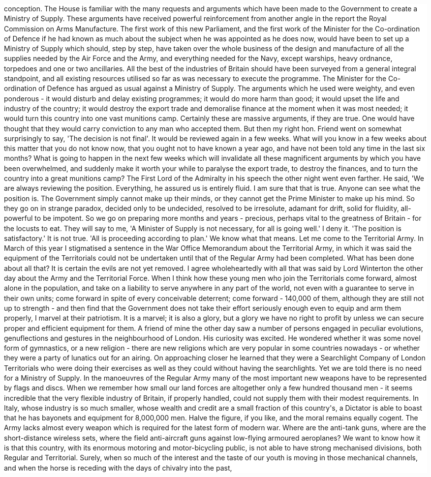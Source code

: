 conception. The House is familiar with the many requests and arguments which have been made to the Government to create a Ministry of Supply. These arguments have received powerful reinforcement from another angle in the report the Royal Commission on Arms Manufacture. The first work of this new Parliament, and the first work of the Minister for the Co-ordination of Defence if he had known as much about the subject when he was appointed as he does now, would have been to set up a Ministry of Supply which should, step by step, have taken over the whole business of the design and manufacture of all the supplies needed by the Air Force and the Army, and everything needed for the Navy, except warships, heavy ordnance, torpedoes and one or two ancillaries. All the best of the industries of Britain should have been surveyed from a general integral standpoint, and all existing resources utilised so far as was necessary to execute the programme. The Minister for the Co-ordination of Defence has argued as usual against a Ministry of Supply. The arguments which he used were weighty, and even ponderous - it would disturb and delay existing programmes; it would do more harm than good; it would upset the life and industry of the country; it would destroy the export trade and demoralise finance at the moment when it was most needed; it would turn this country into one vast munitions camp. Certainly these are massive arguments, if they are true. One would have thought that they would carry conviction to any man who accepted them. But then my right hon. Friend went on somewhat surprisingly to say, \'The decision is not final\'. It would be reviewed again in a few weeks. What will you know in a few weeks about this matter that you do not know now, that you ought not to have known a year ago, and have not been told any time in the last six months? What is going to happen in the next few weeks which will invalidate all these magnificent arguments by which you have been overwhelmed, and suddenly make it worth your while to paralyse the export trade, to destroy the finances, and to turn the country into a great munitions camp? The First Lord of the Admiralty in his speech the other night went even farther. He said, \'We are always reviewing the position. Everything, he assured us is entirely fluid. I am sure that that is true. Anyone can see what the position is. The Government simply cannot make up their minds, or they cannot get the Prime Minister to make up his mind. So they go on in strange paradox, decided only to be undecided, resolved to be irresolute, adamant for drift, solid for fluidity, all-powerful to be impotent. So we go on preparing more months and years - precious, perhaps vital to the greatness of Britain - for the locusts to eat. They will say to me, \'A Minister of Supply is not necessary, for all is going well.\' I deny it. \'The position is satisfactory.\' It is not true. \'All is proceeding according to plan.\' We know what that means. Let me come to the Territorial Army. In March of this year I stigmatised a sentence in the War Office Memorandum about the Territorial Army, in which it was said the equipment of the Territorials could not be undertaken until that of the Regular Army had been completed. What has been done about all that? It is certain the evils are not yet removed. I agree wholeheartedly with all that was said by Lord Winterton the other day about the Army and the Territorial Force. When I think how these young men who join the Territorials come forward, almost alone in the population, and take on a liability to serve anywhere in any part of the world, not even with a guarantee to serve in their own units; come forward in spite of every conceivable deterrent; come forward - 140,000 of them, although they are still not up to strength - and then find that the Government does not take their effort seriously enough even to equip and arm them properly, I marvel at their patriotism. It is a marvel; it is also a glory, but a glory we have no right to profit by unless we can secure proper and efficient equipment for them. A friend of mine the other day saw a number of persons engaged in peculiar evolutions, genuflections and gestures in the neighbourhood of London. His curiosity was excited. He wondered whether it was some novel form of gymnastics, or a new religion - there are new religions which are very popular in some countries nowadays - or whether they were a party of lunatics out for an airing. On approaching closer he learned that they were a Searchlight Company of London Territorials who were doing their exercises as well as they could without having the searchlights. Yet we are told there is no need for a Ministry of Supply. In the manoeuvres of the Regular Army many of the most important new weapons have to be represented by flags and discs. When we remember how small our land forces are altogether only a few hundred thousand men - it seems incredible that the very flexible industry of Britain, if properly handled, could not supply them with their modest requirements. In Italy, whose industry is so much smaller, whose wealth and credit are a small fraction of this country\'s, a Dictator is able to boast that he has bayonets and equipment for 8,000,000 men. Halve the figure, if you like, and the moral remains equally cogent. The Army lacks almost every weapon which is required for the latest form of modern war. Where are the anti-tank guns, where are the short-distance wireless sets, where the field anti-aircraft guns against low-flying armoured aeroplanes? We want to know how it is that this country, with its enormous motoring and motor-bicycling public, is not able to have strong mechanised divisions, both Regular and Territorial. Surely, when so much of the interest and the taste of our youth is moving in those mechanical channels, and when the horse is receding with the days of chivalry into the past,